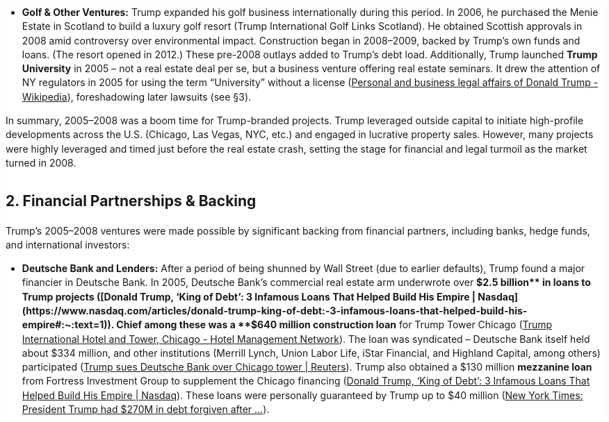 - **Golf & Other Ventures:** Trump expanded his golf business internationally during this period. In 2006, he purchased the Menie Estate in Scotland to build a luxury golf resort (Trump International Golf Links Scotland). He obtained Scottish approvals in 2008 amid controversy over environmental impact. Construction began in 2008–2009, backed by Trump’s own funds and loans. (The resort opened in 2012.) These pre-2008 outlays added to Trump’s debt load. Additionally, Trump launched **Trump University** in 2005 – not a real estate deal per se, but a business venture offering real estate seminars. It drew the attention of NY regulators in 2005 for using the term “University” without a license ([Personal and business legal affairs of Donald Trump - Wikipedia](https://en.wikipedia.org/wiki/Personal_and_business_legal_affairs_of_Donald_Trump#:~:text=operated%20from%202005%20to%202011.,56)), foreshadowing later lawsuits (see §3).

In summary, 2005–2008 was a boom time for Trump-branded projects. Trump leveraged outside capital to initiate high-profile developments across the U.S. (Chicago, Las Vegas, NYC, etc.) and engaged in lucrative property sales. However, many projects were highly leveraged and timed just before the real estate crash, setting the stage for financial and legal turmoil as the market turned in 2008.

## 2. Financial Partnerships & Backing  
Trump’s 2005–2008 ventures were made possible by significant backing from financial partners, including banks, hedge funds, and international investors:

- **Deutsche Bank and Lenders:** After a period of being shunned by Wall Street (due to earlier defaults), Trump found a major financier in Deutsche Bank. In 2005, Deutsche Bank’s commercial real estate arm underwrote over **$2.5 billion** in loans to Trump projects ([Donald Trump, ‘King of Debt’: 3 Infamous Loans That Helped Build His Empire | Nasdaq](https://www.nasdaq.com/articles/donald-trump-king-of-debt:-3-infamous-loans-that-helped-build-his-empire#:~:text=1)). Chief among these was a **$640 million construction loan** for Trump Tower Chicago ([Trump International Hotel and Tower, Chicago - Hotel Management Network](https://www.hotelmanagement-network.com/projects/trumpinternational/#:~:text=Chicago%20Sun,North%20Orleans%20in%20June%202004)). The loan was syndicated – Deutsche Bank itself held about $334 million, and other institutions (Merrill Lynch, Union Labor Life, iStar Financial, and Highland Capital, among others) participated ([Trump sues Deutsche Bank over Chicago tower | Reuters](https://www.reuters.com/article/business/trump-sues-deutsche-bank-over-chicago-tower-idUSTRE4A983H/#:~:text=Trump%20has%20been%20trying%20to,Street%20Journal%20reported%20last%20Friday)). Trump also obtained a $130 million **mezzanine loan** from Fortress Investment Group to supplement the Chicago financing ([Donald Trump, ‘King of Debt’: 3 Infamous Loans That Helped Build His Empire | Nasdaq](https://www.nasdaq.com/articles/donald-trump-king-of-debt:-3-infamous-loans-that-helped-build-his-empire#:~:text=2)). These loans were personally guaranteed by Trump up to $40 million ([New York Times: President Trump had $270M in debt forgiven after ...](https://abc7.com/donald-trump-tower-chicago-news-today/7416899/#:~:text=New%20York%20Times%3A%20President%20Trump,for%20a%20Chicago%20skyscraper%20development)). 

